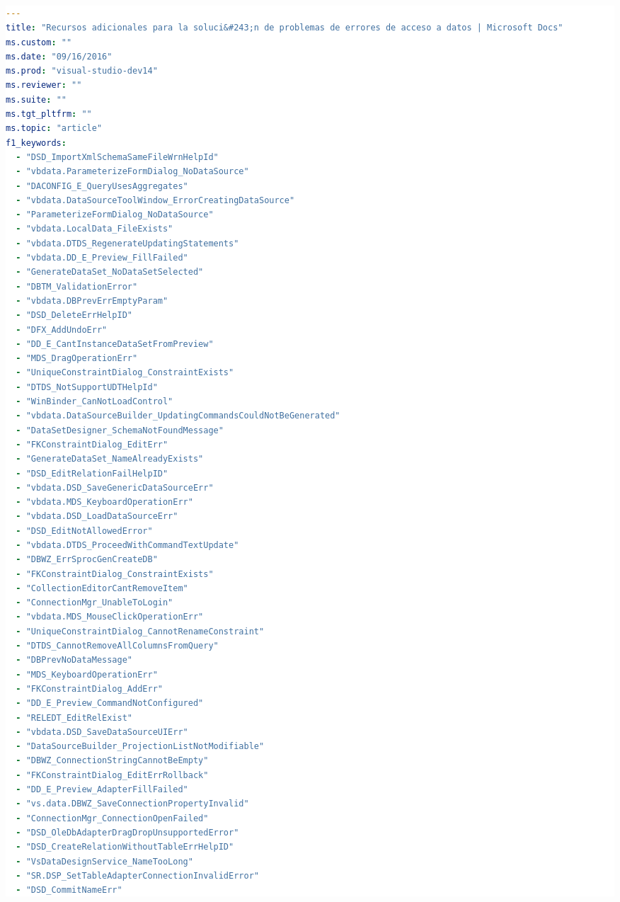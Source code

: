 ```yaml
---
title: "Recursos adicionales para la soluci&#243;n de problemas de errores de acceso a datos | Microsoft Docs"
ms.custom: ""
ms.date: "09/16/2016"
ms.prod: "visual-studio-dev14"
ms.reviewer: ""
ms.suite: ""
ms.tgt_pltfrm: ""
ms.topic: "article"
f1_keywords: 
  - "DSD_ImportXmlSchemaSameFileWrnHelpId"
  - "vbdata.ParameterizeFormDialog_NoDataSource"
  - "DACONFIG_E_QueryUsesAggregates"
  - "vbdata.DataSourceToolWindow_ErrorCreatingDataSource"
  - "ParameterizeFormDialog_NoDataSource"
  - "vbdata.LocalData_FileExists"
  - "vbdata.DTDS_RegenerateUpdatingStatements"
  - "vbdata.DD_E_Preview_FillFailed"
  - "GenerateDataSet_NoDataSetSelected"
  - "DBTM_ValidationError"
  - "vbdata.DBPrevErrEmptyParam"
  - "DSD_DeleteErrHelpID"
  - "DFX_AddUndoErr"
  - "DD_E_CantInstanceDataSetFromPreview"
  - "MDS_DragOperationErr"
  - "UniqueConstraintDialog_ConstraintExists"
  - "DTDS_NotSupportUDTHelpId"
  - "WinBinder_CanNotLoadControl"
  - "vbdata.DataSourceBuilder_UpdatingCommandsCouldNotBeGenerated"
  - "DataSetDesigner_SchemaNotFoundMessage"
  - "FKConstraintDialog_EditErr"
  - "GenerateDataSet_NameAlreadyExists"
  - "DSD_EditRelationFailHelpID"
  - "vbdata.DSD_SaveGenericDataSourceErr"
  - "vbdata.MDS_KeyboardOperationErr"
  - "vbdata.DSD_LoadDataSourceErr"
  - "DSD_EditNotAllowedError"
  - "vbdata.DTDS_ProceedWithCommandTextUpdate"
  - "DBWZ_ErrSprocGenCreateDB"
  - "FKConstraintDialog_ConstraintExists"
  - "CollectionEditorCantRemoveItem"
  - "ConnectionMgr_UnableToLogin"
  - "vbdata.MDS_MouseClickOperationErr"
  - "UniqueConstraintDialog_CannotRenameConstraint"
  - "DTDS_CannotRemoveAllColumnsFromQuery"
  - "DBPrevNoDataMessage"
  - "MDS_KeyboardOperationErr"
  - "FKConstraintDialog_AddErr"
  - "DD_E_Preview_CommandNotConfigured"
  - "RELEDT_EditRelExist"
  - "vbdata.DSD_SaveDataSourceUIErr"
  - "DataSourceBuilder_ProjectionListNotModifiable"
  - "DBWZ_ConnectionStringCannotBeEmpty"
  - "FKConstraintDialog_EditErrRollback"
  - "DD_E_Preview_AdapterFillFailed"
  - "vs.data.DBWZ_SaveConnectionPropertyInvalid"
  - "ConnectionMgr_ConnectionOpenFailed"
  - "DSD_OleDbAdapterDragDropUnsupportedError"
  - "DSD_CreateRelationWithoutTableErrHelpID"
  - "VsDataDesignService_NameTooLong"
  - "SR.DSP_SetTableAdapterConnectionInvalidError"
  - "DSD_CommitNameErr"
```
